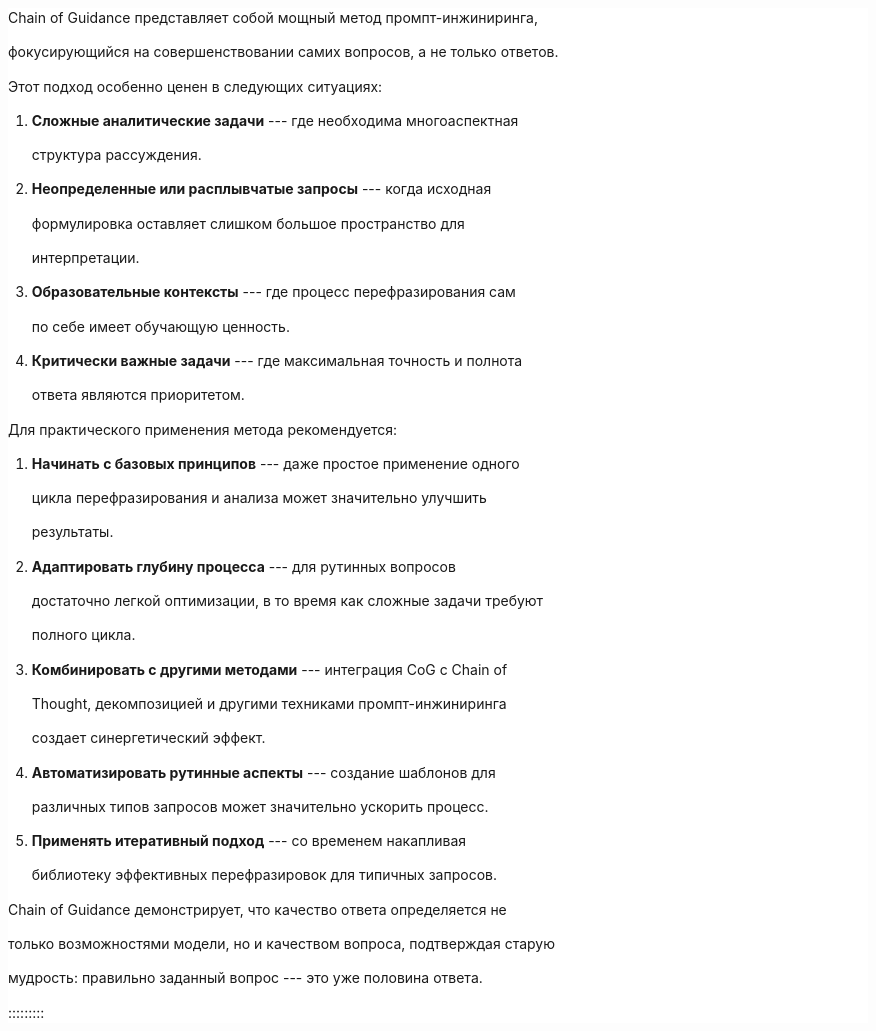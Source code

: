 Chain of Guidance представляет собой мощный метод промпт-инжиниринга,

фокусирующийся на совершенствовании самих вопросов, а не только ответов.

Этот подход особенно ценен в следующих ситуациях:



1.  **Сложные аналитические задачи** --- где необходима многоаспектная

    структура рассуждения.



2.  **Неопределенные или расплывчатые запросы** --- когда исходная

    формулировка оставляет слишком большое пространство для

    интерпретации.



3.  **Образовательные контексты** --- где процесс перефразирования сам

    по себе имеет обучающую ценность.



4.  **Критически важные задачи** --- где максимальная точность и полнота

    ответа являются приоритетом.



Для практического применения метода рекомендуется:



1.  **Начинать с базовых принципов** --- даже простое применение одного

    цикла перефразирования и анализа может значительно улучшить

    результаты.



2.  **Адаптировать глубину процесса** --- для рутинных вопросов

    достаточно легкой оптимизации, в то время как сложные задачи требуют

    полного цикла.



3.  **Комбинировать с другими методами** --- интеграция CoG с Chain of

    Thought, декомпозицией и другими техниками промпт-инжиниринга

    создает синергетический эффект.



4.  **Автоматизировать рутинные аспекты** --- создание шаблонов для

    различных типов запросов может значительно ускорить процесс.



5.  **Применять итеративный подход** --- со временем накапливая

    библиотеку эффективных перефразировок для типичных запросов.



Chain of Guidance демонстрирует, что качество ответа определяется не

только возможностями модели, но и качеством вопроса, подтверждая старую

мудрость: правильно заданный вопрос --- это уже половина ответа.

:::::::::

